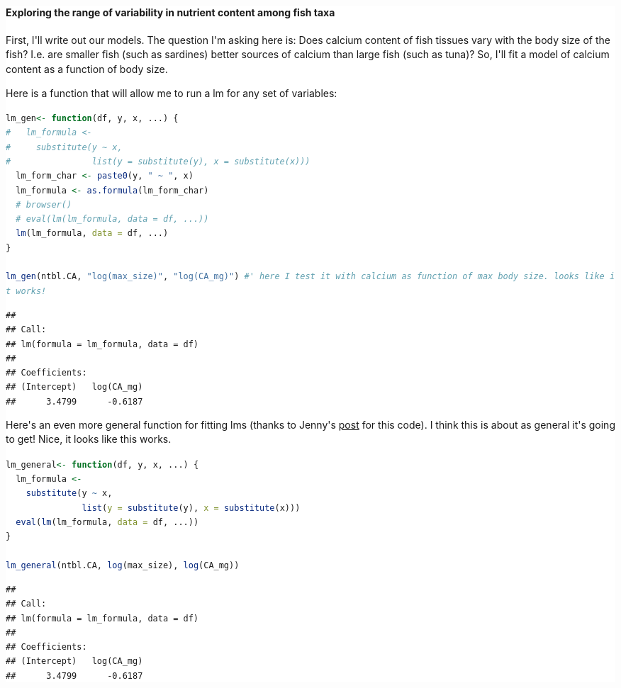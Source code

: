 
#### Exploring the range of variability in nutrient content among fish taxa 


First, I'll write out our models. The question I'm asking here is: Does calcium content of fish tissues vary with the body size of the fish? I.e. are smaller fish (such as sardines) better sources of calcium than large fish (such as tuna)? So, I'll fit a model of calcium content as a function of body size. 




Here is a function that will allow me to run a lm for any set of variables:

```r
lm_gen<- function(df, y, x, ...) {
#   lm_formula <-
#     substitute(y ~ x,
#                list(y = substitute(y), x = substitute(x)))
  lm_form_char <- paste0(y, " ~ ", x)
  lm_formula <- as.formula(lm_form_char)
  # browser()
  # eval(lm(lm_formula, data = df, ...))
  lm(lm_formula, data = df, ...)
}

lm_gen(ntbl.CA, "log(max_size)", "log(CA_mg)") #' here I test it with calcium as function of max body size. looks like it works!
```

```
## 
## Call:
## lm(formula = lm_formula, data = df)
## 
## Coefficients:
## (Intercept)   log(CA_mg)  
##      3.4799      -0.6187
```


Here's an even more general function for fitting lms (thanks to Jenny's [post](http://stat545-ubc.github.io/block025_lm-poly.html) for this code). I think this is about as general it's going to get! Nice, it looks like this works. 

```r
lm_general<- function(df, y, x, ...) {
  lm_formula <-
    substitute(y ~ x,
               list(y = substitute(y), x = substitute(x)))
  eval(lm(lm_formula, data = df, ...))
}

lm_general(ntbl.CA, log(max_size), log(CA_mg))
```

```
## 
## Call:
## lm(formula = lm_formula, data = df)
## 
## Coefficients:
## (Intercept)   log(CA_mg)  
##      3.4799      -0.6187
```
